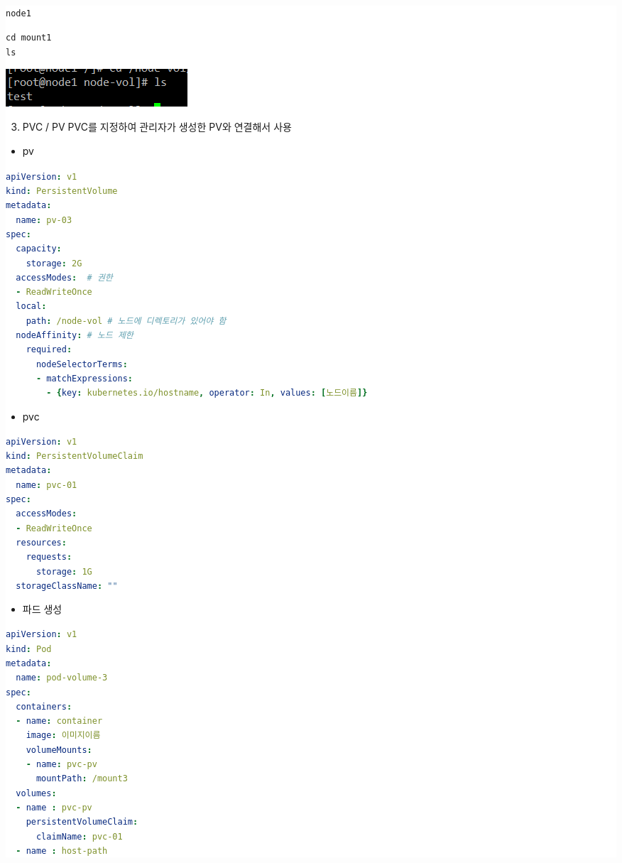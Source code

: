 `node1`
```shell
cd mount1
ls
```
![image](/assets/img/image/kubernetes/37.png)<br/>

3. PVC / PV
PVC를 지정하여 관리자가 생성한 PV와 연결해서 사용<br/>

- pv
```yaml
apiVersion: v1
kind: PersistentVolume
metadata:
  name: pv-03
spec:
  capacity:
    storage: 2G
  accessModes:  # 권한
  - ReadWriteOnce
  local:
    path: /node-vol # 노드에 디렉토리가 있어야 함
  nodeAffinity: # 노드 제한
    required:
      nodeSelectorTerms:
      - matchExpressions:
        - {key: kubernetes.io/hostname, operator: In, values: [노드이름]}
```

- pvc
```yaml
apiVersion: v1
kind: PersistentVolumeClaim
metadata:
  name: pvc-01
spec:
  accessModes:
  - ReadWriteOnce
  resources:
    requests:
      storage: 1G
  storageClassName: ""
```

- 파드 생성
```yaml
apiVersion: v1
kind: Pod
metadata:
  name: pod-volume-3
spec:
  containers:
  - name: container
    image: 이미지이름
    volumeMounts:
    - name: pvc-pv
      mountPath: /mount3
  volumes:
  - name : pvc-pv
    persistentVolumeClaim:
      claimName: pvc-01
  - name : host-path
```